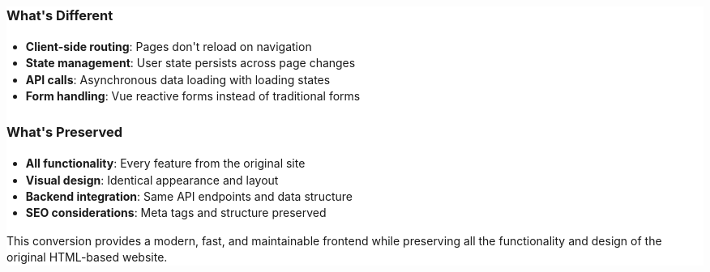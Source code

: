 ### What's Different
- **Client-side routing**: Pages don't reload on navigation
- **State management**: User state persists across page changes
- **API calls**: Asynchronous data loading with loading states
- **Form handling**: Vue reactive forms instead of traditional forms

### What's Preserved
- **All functionality**: Every feature from the original site
- **Visual design**: Identical appearance and layout
- **Backend integration**: Same API endpoints and data structure
- **SEO considerations**: Meta tags and structure preserved

This conversion provides a modern, fast, and maintainable frontend while preserving all the functionality and design of the original HTML-based website.
